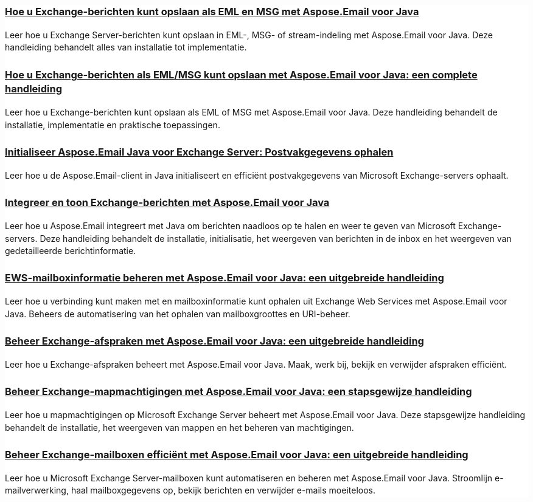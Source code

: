 ### [Hoe u Exchange-berichten kunt opslaan als EML en MSG met Aspose.Email voor Java](./save-exchange-messages-aspose-email-java/)
Leer hoe u Exchange Server-berichten kunt opslaan in EML-, MSG- of stream-indeling met Aspose.Email voor Java. Deze handleiding behandelt alles van installatie tot implementatie.

### [Hoe u Exchange-berichten als EML/MSG kunt opslaan met Aspose.Email voor Java: een complete handleiding](./save-exchange-messages-eml-msg-aspose-email-java/)
Leer hoe u Exchange-berichten kunt opslaan als EML of MSG met Aspose.Email voor Java. Deze handleiding behandelt de installatie, implementatie en praktische toepassingen.

### [Initialiseer Aspose.Email Java voor Exchange Server: Postvakgegevens ophalen](./aspose-email-java-exchange-client-mailbox-info/)
Leer hoe u de Aspose.Email-client in Java initialiseert en efficiënt postvakgegevens van Microsoft Exchange-servers ophaalt.

### [Integreer en toon Exchange-berichten met Aspose.Email voor Java](./fetch-display-exchange-messages-aspose-email-java/)
Leer hoe u Aspose.Email integreert met Java om berichten naadloos op te halen en weer te geven van Microsoft Exchange-servers. Deze handleiding behandelt de installatie, initialisatie, het weergeven van berichten in de inbox en het weergeven van gedetailleerde berichtinformatie.

### [EWS-mailboxinformatie beheren met Aspose.Email voor Java: een uitgebreide handleiding](./manage-ews-mailbox-info-aspose-email-java/)
Leer hoe u verbinding kunt maken met en mailboxinformatie kunt ophalen uit Exchange Web Services met Aspose.Email voor Java. Beheers de automatisering van het ophalen van mailboxgroottes en URI-beheer.

### [Beheer Exchange-afspraken met Aspose.Email voor Java: een uitgebreide handleiding](./aspose-email-java-exchange-appointments-management/)
Leer hoe u Exchange-afspraken beheert met Aspose.Email voor Java. Maak, werk bij, bekijk en verwijder afspraken efficiënt.

### [Beheer Exchange-mapmachtigingen met Aspose.Email voor Java: een stapsgewijze handleiding](./manage-exchange-folder-permissions-aspose-email-java/)
Leer hoe u mapmachtigingen op Microsoft Exchange Server beheert met Aspose.Email voor Java. Deze stapsgewijze handleiding behandelt de installatie, het weergeven van mappen en het beheren van machtigingen.

### [Beheer Exchange-mailboxen efficiënt met Aspose.Email voor Java: een uitgebreide handleiding](./manage-exchange-mailboxes-aspose-email-java-guide/)
Leer hoe u Microsoft Exchange Server-mailboxen kunt automatiseren en beheren met Aspose.Email voor Java. Stroomlijn e-mailverwerking, haal mailboxgegevens op, bekijk berichten en verwijder e-mails moeiteloos.
